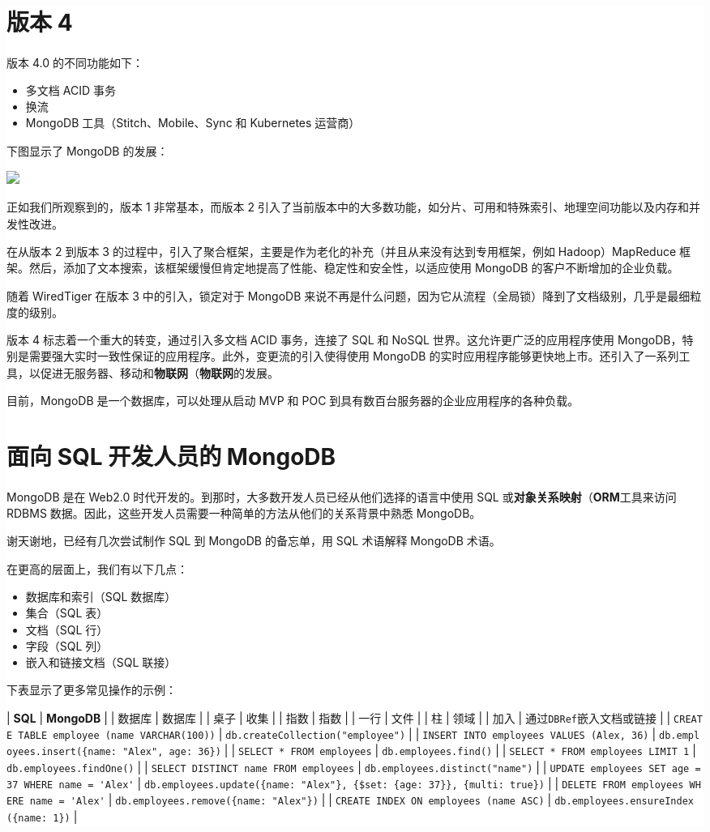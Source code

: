 # 版本 4

版本 4.0 的不同功能如下：

*   多文档 ACID 事务
*   换流
*   MongoDB 工具（Stitch、Mobile、Sync 和 Kubernetes 运营商）

下图显示了 MongoDB 的发展：

![](assets/1bd46ef6-31be-4038-a331-ec09cedea659.png)

正如我们所观察到的，版本 1 非常基本，而版本 2 引入了当前版本中的大多数功能，如分片、可用和特殊索引、地理空间功能以及内存和并发性改进。

在从版本 2 到版本 3 的过程中，引入了聚合框架，主要是作为老化的补充（并且从来没有达到专用框架，例如 Hadoop）MapReduce 框架。然后，添加了文本搜索，该框架缓慢但肯定地提高了性能、稳定性和安全性，以适应使用 MongoDB 的客户不断增加的企业负载。

随着 WiredTiger 在版本 3 中的引入，锁定对于 MongoDB 来说不再是什么问题，因为它从流程（全局锁）降到了文档级别，几乎是最细粒度的级别。

版本 4 标志着一个重大的转变，通过引入多文档 ACID 事务，连接了 SQL 和 NoSQL 世界。这允许更广泛的应用程序使用 MongoDB，特别是需要强大实时一致性保证的应用程序。此外，变更流的引入使得使用 MongoDB 的实时应用程序能够更快地上市。还引入了一系列工具，以促进无服务器、移动和**物联网**（**物联网**的发展。

目前，MongoDB 是一个数据库，可以处理从启动 MVP 和 POC 到具有数百台服务器的企业应用程序的各种负载。

# 面向 SQL 开发人员的 MongoDB

MongoDB 是在 Web2.0 时代开发的。到那时，大多数开发人员已经从他们选择的语言中使用 SQL 或**对象关系映射**（**ORM**工具来访问 RDBMS 数据。因此，这些开发人员需要一种简单的方法从他们的关系背景中熟悉 MongoDB。

谢天谢地，已经有几次尝试制作 SQL 到 MongoDB 的备忘单，用 SQL 术语解释 MongoDB 术语。

在更高的层面上，我们有以下几点：

*   数据库和索引（SQL 数据库）
*   集合（SQL 表）
*   文档（SQL 行）
*   字段（SQL 列）
*   嵌入和链接文档（SQL 联接）

下表显示了更多常见操作的示例：

| **SQL** | **MongoDB** |
| 数据库 | 数据库 |
| 桌子 | 收集 |
| 指数 | 指数 |
| 一行 | 文件 |
| 柱 | 领域 |
| 加入 | 通过`DBRef`嵌入文档或链接 |
| `CREATE TABLE employee (name VARCHAR(100))` | `db.createCollection("employee")` |
| `INSERT INTO employees VALUES (Alex, 36)` | `db.employees.insert({name: "Alex", age: 36})` |
| `SELECT * FROM employees` | `db.employees.find()` |
| `SELECT * FROM employees LIMIT 1` | `db.employees.findOne()` |
| `SELECT DISTINCT name FROM employees` | `db.employees.distinct("name")` |
| `UPDATE employees SET age = 37 WHERE name = 'Alex'` | `db.employees.update({name: "Alex"}, {$set: {age: 37}}, {multi: true})` |
| `DELETE FROM employees WHERE name = 'Alex'` | `db.employees.remove({name: "Alex"})` |
| `CREATE INDEX ON employees (name ASC)` | `db.employees.ensureIndex({name: 1})`  |
